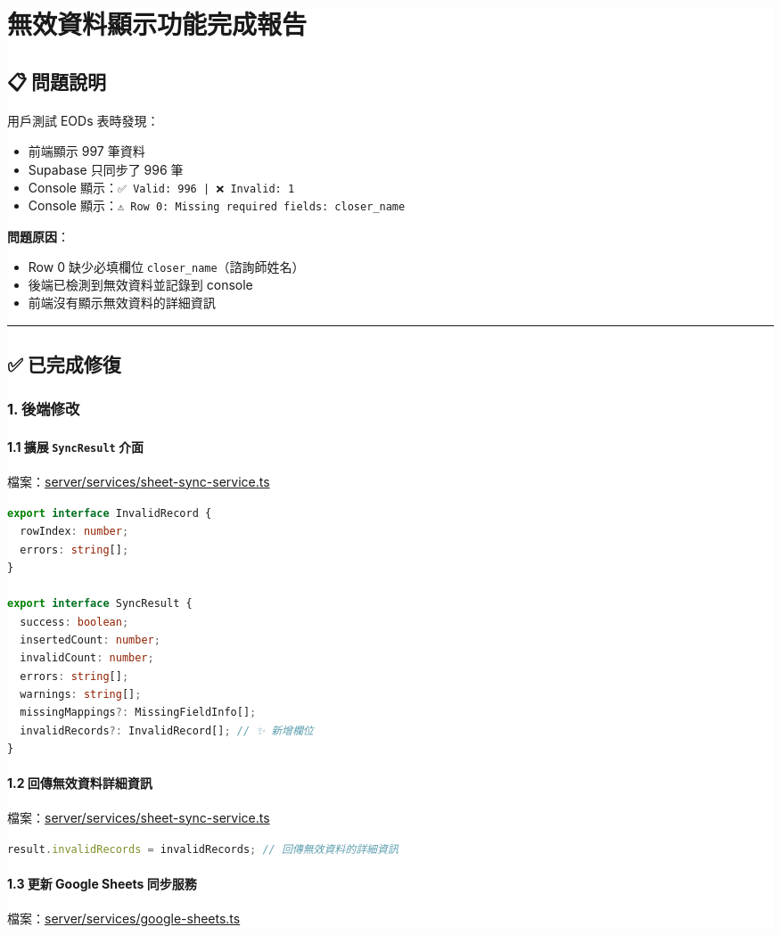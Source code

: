 # 無效資料顯示功能完成報告

## 📋 問題說明

用戶測試 EODs 表時發現：
- 前端顯示 997 筆資料
- Supabase 只同步了 996 筆
- Console 顯示：`✅ Valid: 996 | ❌ Invalid: 1`
- Console 顯示：`⚠️ Row 0: Missing required fields: closer_name`

**問題原因**：
- Row 0 缺少必填欄位 `closer_name`（諮詢師姓名）
- 後端已檢測到無效資料並記錄到 console
- 前端沒有顯示無效資料的詳細資訊

---

## ✅ 已完成修復

### 1. 後端修改

#### 1.1 擴展 `SyncResult` 介面
檔案：[server/services/sheet-sync-service.ts](server/services/sheet-sync-service.ts:12-25)

```typescript
export interface InvalidRecord {
  rowIndex: number;
  errors: string[];
}

export interface SyncResult {
  success: boolean;
  insertedCount: number;
  invalidCount: number;
  errors: string[];
  warnings: string[];
  missingMappings?: MissingFieldInfo[];
  invalidRecords?: InvalidRecord[]; // ✨ 新增欄位
}
```

#### 1.2 回傳無效資料詳細資訊
檔案：[server/services/sheet-sync-service.ts](server/services/sheet-sync-service.ts:242)

```typescript
result.invalidRecords = invalidRecords; // 回傳無效資料的詳細資訊
```

#### 1.3 更新 Google Sheets 同步服務
檔案：[server/services/google-sheets.ts](server/services/google-sheets.ts:415-422)
